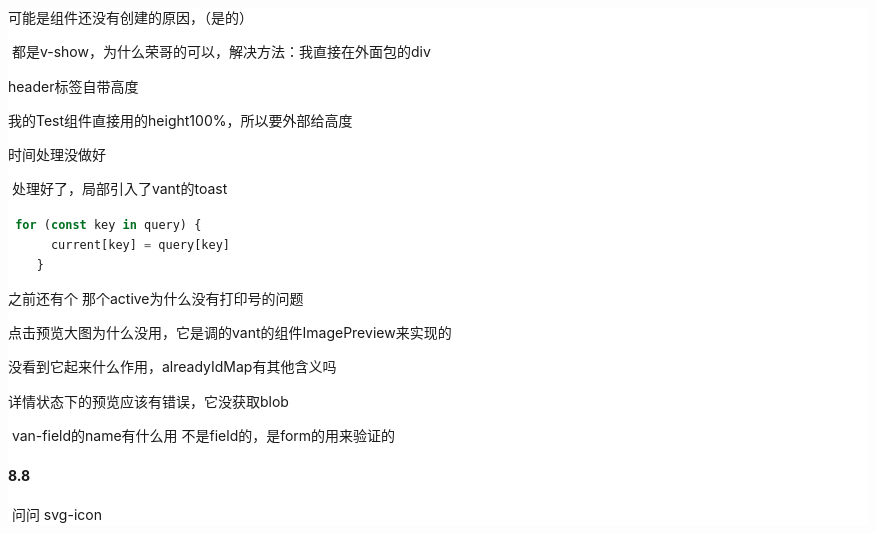 可能是组件还没有创建的原因，（是的）

​		都是v-show，为什么荣哥的可以，解决方法：我直接在外面包的div







header标签自带高度

我的Test组件直接用的height100%，所以要外部给高度







时间处理没做好

​	处理好了，局部引入了vant的toast



```js
 for (const key in query) {
      current[key] = query[key]
    }
```







之前还有个 那个active为什么没有打印号的问题













点击预览大图为什么没用，它是调的vant的组件ImagePreview来实现的





没看到它起来什么作用，alreadyIdMap有其他含义吗







详情状态下的预览应该有错误，它没获取blob



​	van-field的name有什么用  不是field的，是form的用来验证的



#### 8.8 

​		问问	svg-icon
